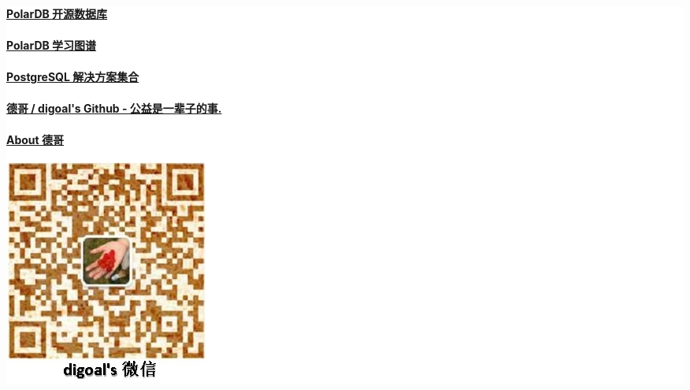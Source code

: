   
#### [PolarDB 开源数据库](https://openpolardb.com/home "57258f76c37864c6e6d23383d05714ea")
  
  
#### [PolarDB 学习图谱](https://www.aliyun.com/database/openpolardb/activity "8642f60e04ed0c814bf9cb9677976bd4")
  
  
#### [PostgreSQL 解决方案集合](../201706/20170601_02.md "40cff096e9ed7122c512b35d8561d9c8")
  
  
#### [德哥 / digoal's Github - 公益是一辈子的事.](https://github.com/digoal/blog/blob/master/README.md "22709685feb7cab07d30f30387f0a9ae")
  
  
#### [About 德哥](https://github.com/digoal/blog/blob/master/me/readme.md "a37735981e7704886ffd590565582dd0")
  
  
![digoal's wechat](../pic/digoal_weixin.jpg "f7ad92eeba24523fd47a6e1a0e691b59")
  
